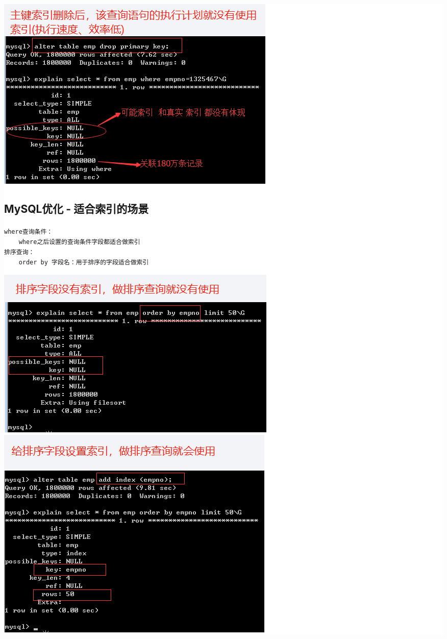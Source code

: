 ![主键索引删除后，该查询语句的执行计划就没有使用索引(执行速度、效率低)](../../markdown_assets/readme-1626424136027.png)
##  MySQL优化 - 适合索引的场景
    where查询条件：
        where之后设置的查询条件字段都适合做索引
    排序查询：
        order by 字段名：用于排序的字段适合做索引
![排序字段没有索引，做排序查询就没有使用](../../markdown_assets/readme-1626424258612.png)
![给排序字段设置索引，做排序查询就会使用](../../markdown_assets/readme-1626424276925.png)
